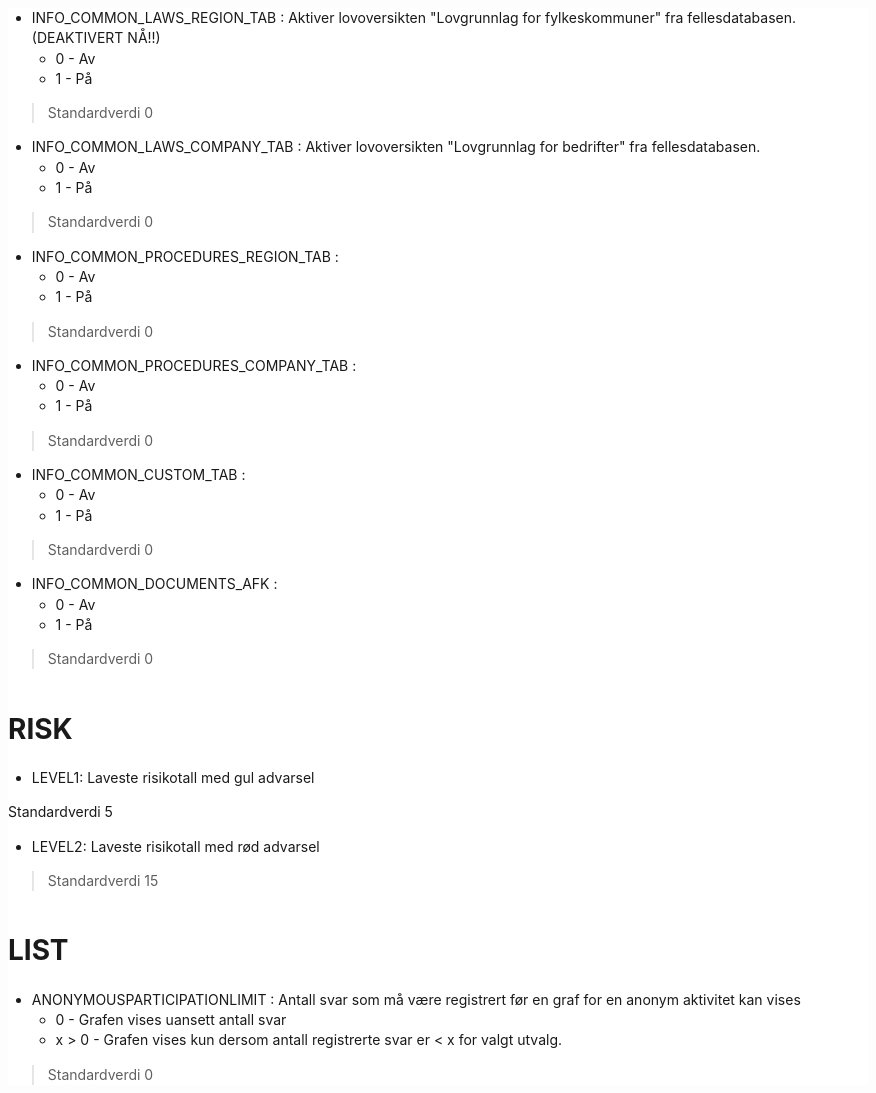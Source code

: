 - INFO_COMMON_LAWS_REGION_TAB : Aktiver lovoversikten "Lovgrunnlag for fylkeskommuner" fra fellesdatabasen. (DEAKTIVERT NÅ!!)
  - 0 - Av
  - 1 - På

> Standardverdi 0

- INFO_COMMON_LAWS_COMPANY_TAB : Aktiver lovoversikten "Lovgrunnlag for bedrifter" fra fellesdatabasen.
  - 0 - Av
  - 1 - På

> Standardverdi 0

- INFO_COMMON_PROCEDURES_REGION_TAB :
  - 0 - Av
  - 1 - På

> Standardverdi 0

- INFO_COMMON_PROCEDURES_COMPANY_TAB :
  - 0 - Av
  - 1 - På

> Standardverdi 0

- INFO_COMMON_CUSTOM_TAB :
  - 0 - Av
  - 1 - På

> Standardverdi 0

- INFO_COMMON_DOCUMENTS_AFK :
  - 0 - Av
  - 1 - På

> Standardverdi 0

# RISK

- LEVEL1: Laveste risikotall med gul advarsel

 Standardverdi 5

- LEVEL2: Laveste risikotall med rød advarsel

> Standardverdi 15

# LIST

- ANONYMOUSPARTICIPATIONLIMIT : Antall svar som må være registrert før en graf for en anonym aktivitet kan vises
    - 0 - Grafen vises uansett antall svar
    - x > 0 - Grafen vises kun dersom antall registrerte svar er < x for valgt utvalg.

> Standardverdi 0
